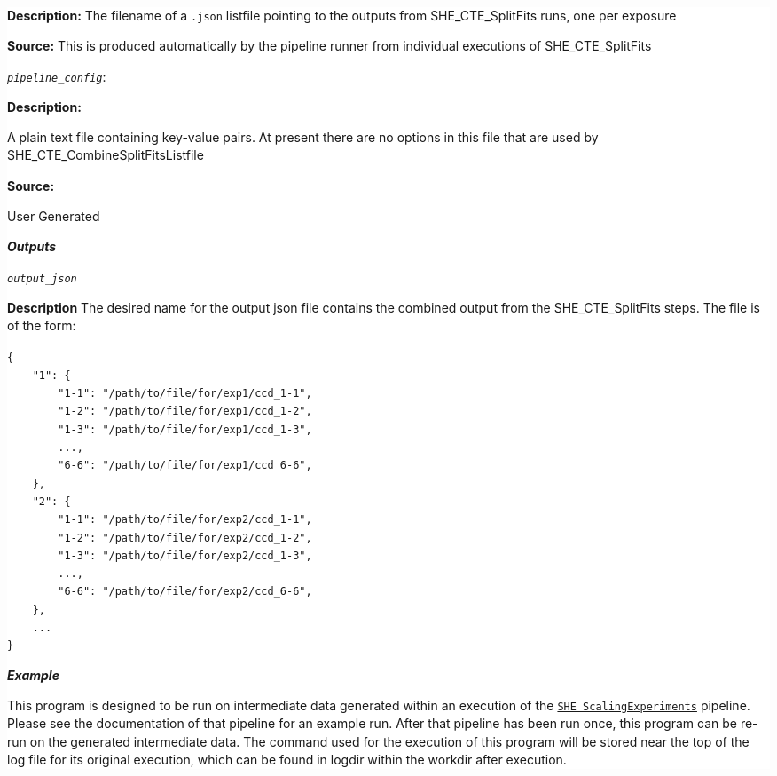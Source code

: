 **Description:** The filename of a `.json` listfile pointing to the outputs from SHE_CTE_SplitFits runs, one per exposure


**Source:** This is produced automatically by the pipeline runner from individual executions of SHE_CTE_SplitFits



_`pipeline_config`_:

**Description:**

A plain text file containing key-value pairs. At present there are no options in this file that are used by SHE_CTE_CombineSplitFitsListfile

**Source:** 

User Generated



_**Outputs**_

_`output_json`_ 

**Description** The desired name for the output json file contains the combined output from the SHE_CTE_SplitFits steps. The file is of the form:
```
{
    "1": {
        "1-1": "/path/to/file/for/exp1/ccd_1-1",
        "1-2": "/path/to/file/for/exp1/ccd_1-2",
        "1-3": "/path/to/file/for/exp1/ccd_1-3",
        ...,
        "6-6": "/path/to/file/for/exp1/ccd_6-6",
    },
    "2": {
        "1-1": "/path/to/file/for/exp2/ccd_1-1",
        "1-2": "/path/to/file/for/exp2/ccd_1-2",
        "1-3": "/path/to/file/for/exp2/ccd_1-3",
        ...,
        "6-6": "/path/to/file/for/exp2/ccd_6-6",
    },
    ...
}
```


_**Example**_

This program is designed to be run on intermediate data generated within an execution of the [`SHE ScalingExperiments`](https://gitlab.euclid-sgs.uk/PF-SHE/SHE_IAL_Pipelines/-/blob/develop/SHE_Pipeline/auxdir/SHE_Scaling_Experiments/PipScript_SHE_Scaling_Experiments.py) pipeline. Please see the documentation of that pipeline for an example run. After that pipeline has been run once, this program can be re-run on the generated intermediate data. The command used for the execution of this program will be stored near the top of the log file for its original execution, which can be found in logdir within the workdir after execution.

